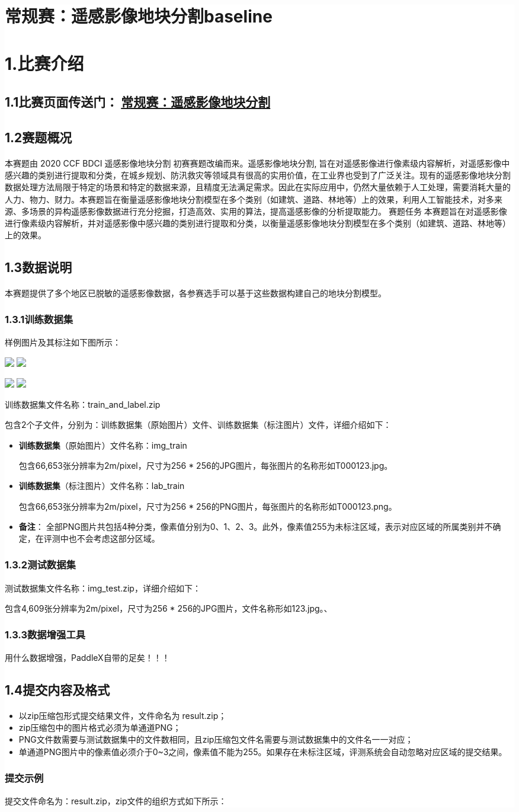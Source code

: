 # 常规赛：遥感影像地块分割baseline

# 1.比赛介绍
## 1.1比赛页面传送门： [常规赛：遥感影像地块分割](https://aistudio.baidu.com/aistudio/competition/detail/63)
## 1.2赛题概况
本赛题由 2020 CCF BDCI 遥感影像地块分割 初赛赛题改编而来。遥感影像地块分割, 旨在对遥感影像进行像素级内容解析，对遥感影像中感兴趣的类别进行提取和分类，在城乡规划、防汛救灾等领域具有很高的实用价值，在工业界也受到了广泛关注。现有的遥感影像地块分割数据处理方法局限于特定的场景和特定的数据来源，且精度无法满足需求。因此在实际应用中，仍然大量依赖于人工处理，需要消耗大量的人力、物力、财力。本赛题旨在衡量遥感影像地块分割模型在多个类别（如建筑、道路、林地等）上的效果，利用人工智能技术，对多来源、多场景的异构遥感影像数据进行充分挖掘，打造高效、实用的算法，提高遥感影像的分析提取能力。
赛题任务
本赛题旨在对遥感影像进行像素级内容解析，并对遥感影像中感兴趣的类别进行提取和分类，以衡量遥感影像地块分割模型在多个类别（如建筑、道路、林地等）上的效果。

## 1.3数据说明
本赛题提供了多个地区已脱敏的遥感影像数据，各参赛选手可以基于这些数据构建自己的地块分割模型。

### 1.3.1训练数据集
样例图片及其标注如下图所示：

![](https://ai-studio-static-online.cdn.bcebos.com/8087a965609d48a19a5e60f0330fa9054d04097644de48ffa3d557e7a8ad64ad)
![](https://ai-studio-static-online.cdn.bcebos.com/d18664ecf0514cb686c95958d30bbf8a2f5efb0691bc4d66a5f6317ab511d6d0)

![](https://ai-studio-static-online.cdn.bcebos.com/e42f2c222f204094ac3a0ea8582ca331b0452fb2b1704eabaae379d499906977)
![](https://ai-studio-static-online.cdn.bcebos.com/d5260bd5a820486a85aeb2105adfb6fa10284bd94453459f892755bc43e10b8a)


训练数据集文件名称：train_and_label.zip

包含2个子文件，分别为：训练数据集（原始图片）文件、训练数据集（标注图片）文件，详细介绍如下：

* **训练数据集**（原始图片）文件名称：img_train

	包含66,653张分辨率为2m/pixel，尺寸为256 * 256的JPG图片，每张图片的名称形如T000123.jpg。
* **训练数据集**（标注图片）文件名称：lab_train

	包含66,653张分辨率为2m/pixel，尺寸为256 * 256的PNG图片，每张图片的名称形如T000123.png。
* **备注**： 全部PNG图片共包括4种分类，像素值分别为0、1、2、3。此外，像素值255为未标注区域，表示对应区域的所属类别并不确定，在评测中也不会考虑这部分区域。

### 1.3.2测试数据集
测试数据集文件名称：img_test.zip，详细介绍如下：

包含4,609张分辨率为2m/pixel，尺寸为256 * 256的JPG图片，文件名称形如123.jpg。、
### 1.3.3数据增强工具
用什么数据增强，PaddleX自带的足矣！！！
## 1.4提交内容及格式
* 以zip压缩包形式提交结果文件，文件命名为 result.zip；
* zip压缩包中的图片格式必须为单通道PNG；
* PNG文件数需要与测试数据集中的文件数相同，且zip压缩包文件名需要与测试数据集中的文件名一一对应；
* 单通道PNG图片中的像素值必须介于0~3之间，像素值不能为255。如果存在未标注区域，评测系统会自动忽略对应区域的提交结果。
### 提交示例
提交文件命名为：result.zip，zip文件的组织方式如下所示：
